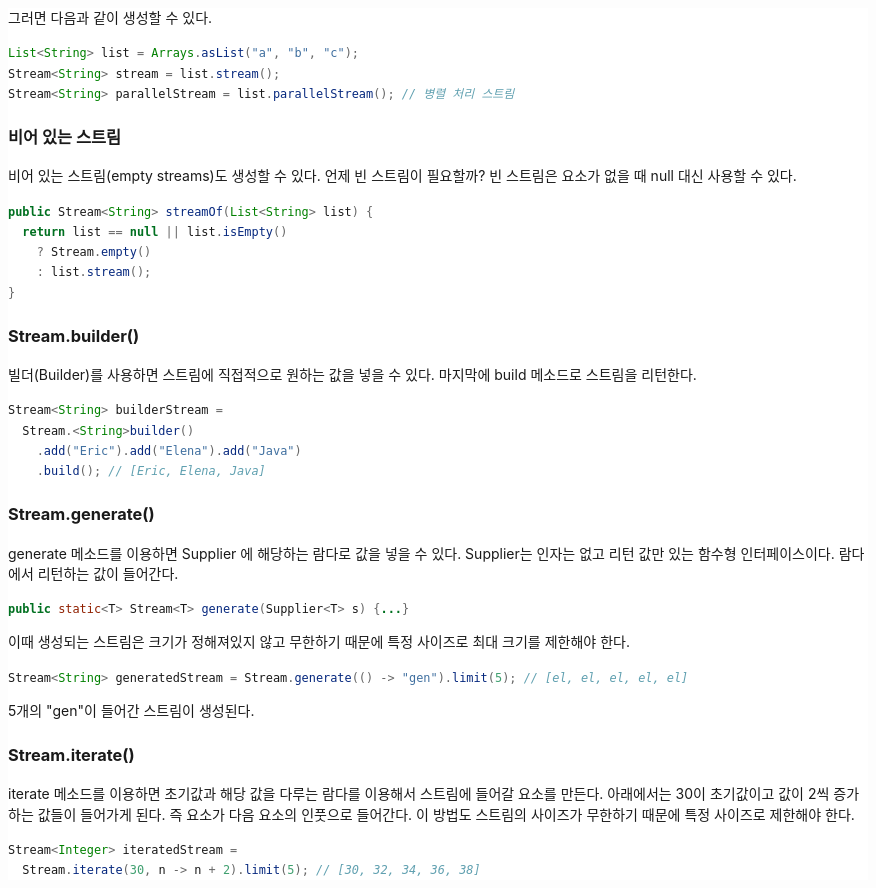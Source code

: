 그러면 다음과 같이 생성할 수 있다.

```java
List<String> list = Arrays.asList("a", "b", "c");
Stream<String> stream = list.stream();
Stream<String> parallelStream = list.parallelStream(); // 병렬 처리 스트림
```

### 비어 있는 스트림

비어 있는 스트림(empty streams)도 생성할 수 있다. 언제 빈 스트림이 필요할까? 빈 스트림은 요소가 없을 때 null 대신 사용할 수 있다.

```java
public Stream<String> streamOf(List<String> list) {
  return list == null || list.isEmpty() 
    ? Stream.empty() 
    : list.stream();
}
```

### Stream.builder()

빌더(Builder)를 사용하면 스트림에 직접적으로 원하는 값을 넣을 수 있다. 마지막에 build 메소드로 스트림을 리턴한다.

```java
Stream<String> builderStream = 
  Stream.<String>builder()
    .add("Eric").add("Elena").add("Java")
    .build(); // [Eric, Elena, Java]
```

### Stream.generate()

generate 메소드를 이용하면 Supplier<T> 에 해당하는 람다로 값을 넣을 수 있다. Supplier<T>는 인자는 없고 리턴 값만 있는 함수형 인터페이스이다. 람다에서 리턴하는 값이 들어간다.

```java
public static<T> Stream<T> generate(Supplier<T> s) {...}
```

이때 생성되는 스트림은 크기가 정해져있지 않고 무한하기 때문에 특정 사이즈로 최대 크기를 제한해야 한다.

```java
Stream<String> generatedStream = Stream.generate(() -> "gen").limit(5); // [el, el, el, el, el]
```

5개의 "gen"이 들어간 스트림이 생성된다.

### Stream.iterate()

iterate 메소드를 이용하면 초기값과 해당 값을 다루는 람다를 이용해서 스트림에 들어갈 요소를 만든다. 아래에서는 30이 초기값이고 값이 2씩 증가하는 값들이 들어가게 된다. 즉 요소가 다음 요소의 인풋으로 들어간다. 이 방법도 스트림의 사이즈가 무한하기 때문에 특정 사이즈로 제한해야 한다.

```java
Stream<Integer> iteratedStream = 
  Stream.iterate(30, n -> n + 2).limit(5); // [30, 32, 34, 36, 38]
```
